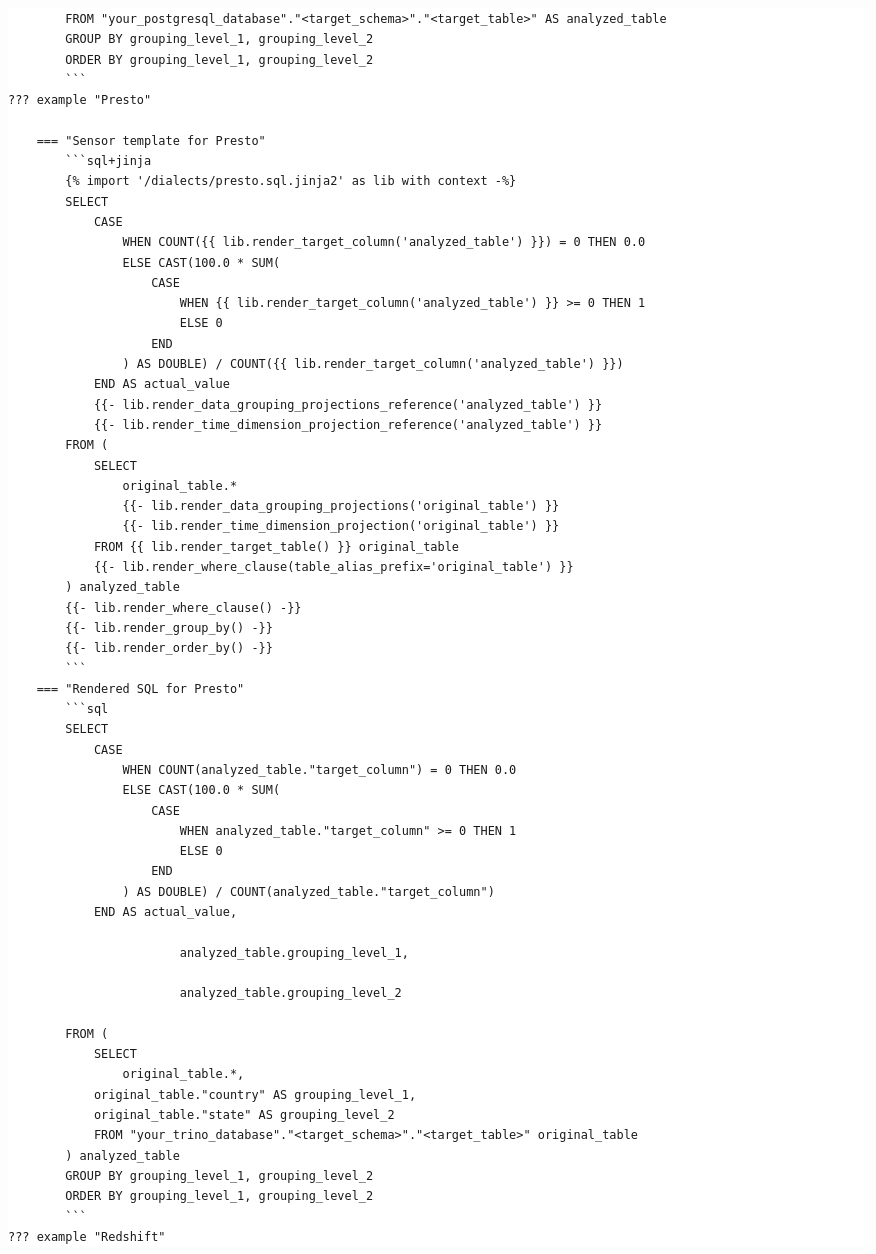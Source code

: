             FROM "your_postgresql_database"."<target_schema>"."<target_table>" AS analyzed_table
            GROUP BY grouping_level_1, grouping_level_2
            ORDER BY grouping_level_1, grouping_level_2
            ```
    ??? example "Presto"

        === "Sensor template for Presto"
            ```sql+jinja
            {% import '/dialects/presto.sql.jinja2' as lib with context -%}
            SELECT
                CASE
                    WHEN COUNT({{ lib.render_target_column('analyzed_table') }}) = 0 THEN 0.0
                    ELSE CAST(100.0 * SUM(
                        CASE
                            WHEN {{ lib.render_target_column('analyzed_table') }} >= 0 THEN 1
                            ELSE 0
                        END
                    ) AS DOUBLE) / COUNT({{ lib.render_target_column('analyzed_table') }})
                END AS actual_value
                {{- lib.render_data_grouping_projections_reference('analyzed_table') }}
                {{- lib.render_time_dimension_projection_reference('analyzed_table') }}
            FROM (
                SELECT
                    original_table.*
                    {{- lib.render_data_grouping_projections('original_table') }}
                    {{- lib.render_time_dimension_projection('original_table') }}
                FROM {{ lib.render_target_table() }} original_table
                {{- lib.render_where_clause(table_alias_prefix='original_table') }}
            ) analyzed_table
            {{- lib.render_where_clause() -}}
            {{- lib.render_group_by() -}}
            {{- lib.render_order_by() -}}
            ```
        === "Rendered SQL for Presto"
            ```sql
            SELECT
                CASE
                    WHEN COUNT(analyzed_table."target_column") = 0 THEN 0.0
                    ELSE CAST(100.0 * SUM(
                        CASE
                            WHEN analyzed_table."target_column" >= 0 THEN 1
                            ELSE 0
                        END
                    ) AS DOUBLE) / COUNT(analyzed_table."target_column")
                END AS actual_value,
            
                            analyzed_table.grouping_level_1,
            
                            analyzed_table.grouping_level_2
            
            FROM (
                SELECT
                    original_table.*,
                original_table."country" AS grouping_level_1,
                original_table."state" AS grouping_level_2
                FROM "your_trino_database"."<target_schema>"."<target_table>" original_table
            ) analyzed_table
            GROUP BY grouping_level_1, grouping_level_2
            ORDER BY grouping_level_1, grouping_level_2
            ```
    ??? example "Redshift"
